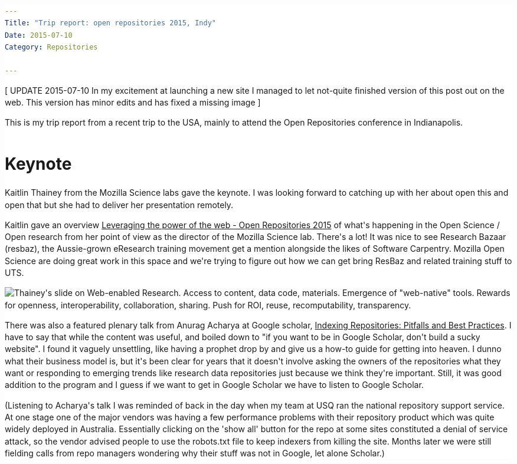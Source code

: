 ```yaml
---
Title: "Trip report: open repositories 2015, Indy"
Date: 2015-07-10
Category: Repositories

---
```


[ UPDATE 2015-07-10 In my excitement at launching a new site I managed to let not-quite finished version of this post out on the web. This version has minor edits and has fixed a missing image ]

This is my trip report from a recent trip to the USA, mainly to attend
the Open Repositories conference in Indianapolis.

# Keynote

Kaitlin Thainey from the Mozilla Science labs gave the keynote. I was
looking forward to catching up with her about open this and open that but
she had to deliver her presentation remotely.

Kaitlin gave an overview
[Leveraging the power of the web - Open Repositories 2015][leveraging]
of what's happening in the Open Science / Open research from her point
of view as the director of the Mozilla Science lab. There's a lot! It was nice to see
Research Bazaar (resbaz), the Aussie-grown eResearch training movement
get a mention alongside the likes of Software Carpentry. Mozilla Open
Science are doing great work in this space and we're trying to figure
out how we can get bring ResBaz and related training stuff to UTS. 

![Thainey's slide on Web-enabled Research. Access to content, data code, materials. Emergence of "web-native" tools. Rewards for openness, interoperability, collaboration, sharing. Push for ROI, reuse, recomputability, transparency.][slide]

There was also a featured plenary talk from Anurag Acharya at Google
scholar,
[Indexing Repositories: Pitfalls and Best Practices][google]. I have
to say that while the content was useful, and boiled down to "if you
want to be in Google Scholar, don't build a sucky website". I found it
vaguely unsettling, like having a prophet drop by and give us a how-to
guide for getting into heaven. I dunno what their business model is,
but it's been clear for years that it doesn't involve asking the
owners of the repositories what they want or responding to emerging
trends like research data repositories just because we think they're
important. Still, it was good addition to the program and I guess if
we want to get in Google Scholar we have to listen to Google Scholar.

(Listening to Acharya's talk I was reminded of back in the day when my
team at USQ ran the national repository support service. At one stage
one of the major vendors was having a few performance problems with
their repository product which was quite widely deployed in
Australia. Essentially clicking on the 'show all' button for the repo
at some sites constituted a denial of service attack, so the vendor
advised people to use the robots.txt file to keep indexers from
killing the site. Months later we were still fielding calls from repo
managers wondering why their stuff was not in Google, let alone
Scholar.)


[google]: http://www.or2015.net/wp-content/uploads/2015/06/or-2015-anurag-google-scholar.pdf
[how]: http://www.folkways.si.edu/pete-seeger/how-to-play-the-5-string-banjo/music-instruction/music/album/smithsonian
[dharmae]: http://dharmae.research.uts.edu.au/
[rant]: http://lists.w3.org/Archives/Public/public-rdf-wg/2012May/0098.html
[other rant]: http://manu.sporny.org/2014/json-ld-origins-2/
[Blue Mountains Ukulele Group]: http://www.bluemugs.com.au/
[omeka]: http://omeka.org/
[ozmeka]: http://github.com/ozmeka/ozmeka
[Omeka S]: https://github.com/omeka/omeka-s
[slide]: http://image.slidesharecdn.com/openrepositoriesthaney-150609144517-lva1-app6891/95/leveraging-the-power-of-the-web-open-repositories-2015-19-638.jpg?cb=1433861163
[presenting]: http://ptsefton.com/2015/06/11/2111.htm
[dop]: http://ptsefton.com/2014/09/22/digital-object-pattern-dop-vs-chucking-files-in-a-database-approaches-to-repository-design.htm
[leveraging]: http://www.slideshare.net/kaythaney/leveraging-the-power-of-the-web-open-repositories-2015
[PCDM]: https://github.com/duraspace/pcdm/wiki
[OAI-ORE]: https://www.openarchives.org/ore/
[Claire says]: http://libraryblogs.is.ed.ac.uk/librarylabs/2015/06/19/open-repositories-2015/
[Plucky]: http://www.amazon.com/Gold-Tone-Plucky-String-Vintage/dp/B002RARBTY